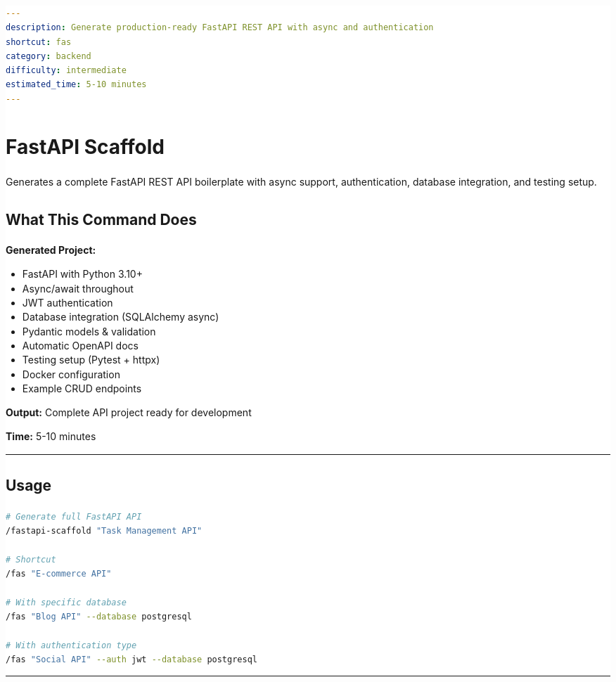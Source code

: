 ```yaml
---
description: Generate production-ready FastAPI REST API with async and authentication
shortcut: fas
category: backend
difficulty: intermediate
estimated_time: 5-10 minutes
---
```


# FastAPI Scaffold

Generates a complete FastAPI REST API boilerplate with async support, authentication, database integration, and testing setup.

## What This Command Does

**Generated Project:**
-  FastAPI with Python 3.10+
-  Async/await throughout
-  JWT authentication
-  Database integration (SQLAlchemy async)
-  Pydantic models & validation
-  Automatic OpenAPI docs
-  Testing setup (Pytest + httpx)
-  Docker configuration
-  Example CRUD endpoints

**Output:** Complete API project ready for development

**Time:** 5-10 minutes

---

## Usage

```bash
# Generate full FastAPI API
/fastapi-scaffold "Task Management API"

# Shortcut
/fas "E-commerce API"

# With specific database
/fas "Blog API" --database postgresql

# With authentication type
/fas "Social API" --auth jwt --database postgresql
```

---
